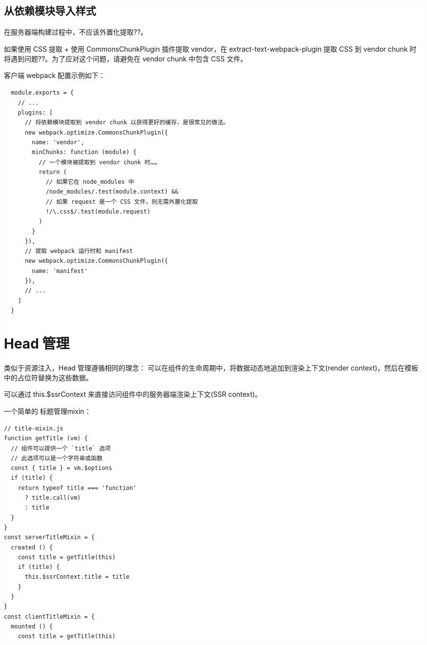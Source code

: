 ## 从依赖模块导入样式
在服务器端构建过程中，不应该外置化提取??。

如果使用 CSS 提取 + 使用 CommonsChunkPlugin 插件提取 vendor，在 extract-text-webpack-plugin 提取 CSS 到 vendor chunk 时将遇到问题??。为了应对这个问题，请避免在 vendor chunk 中包含 CSS 文件。

客户端 webpack 配置示例如下：
```
  module.exports = {
    // ...
    plugins: [
      // 将依赖模块提取到 vendor chunk 以获得更好的缓存，是很常见的做法。
      new webpack.optimize.CommonsChunkPlugin({
        name: 'vendor',
        minChunks: function (module) {
          // 一个模块被提取到 vendor chunk 时……
          return (
            // 如果它在 node_modules 中
            /node_modules/.test(module.context) &&
            // 如果 request 是一个 CSS 文件，则无需外置化提取
            !/\.css$/.test(module.request)
          )
        }
      }),
      // 提取 webpack 运行时和 manifest
      new webpack.optimize.CommonsChunkPlugin({
        name: 'manifest'
      }),
      // ...
    ]
  }

```

# Head 管理
类似于资源注入，Head 管理遵循相同的理念：
可以在组件的生命周期中，将数据动态地追加到渲染上下文(render context)，然后在模板中的占位符替换为这些数据。

可以通过 this.$ssrContext 来直接访问组件中的服务器端渲染上下文(SSR context)。

一个简单的 标题管理mixin：
```
// title-mixin.js
function getTitle (vm) {
  // 组件可以提供一个 `title` 选项
  // 此选项可以是一个字符串或函数
  const { title } = vm.$options
  if (title) {
    return typeof title === 'function'
      ? title.call(vm)
      : title
  }
}
const serverTitleMixin = {
  created () {
    const title = getTitle(this)
    if (title) {
      this.$ssrContext.title = title
    }
  }
}
const clientTitleMixin = {
  mounted () {
    const title = getTitle(this)
```